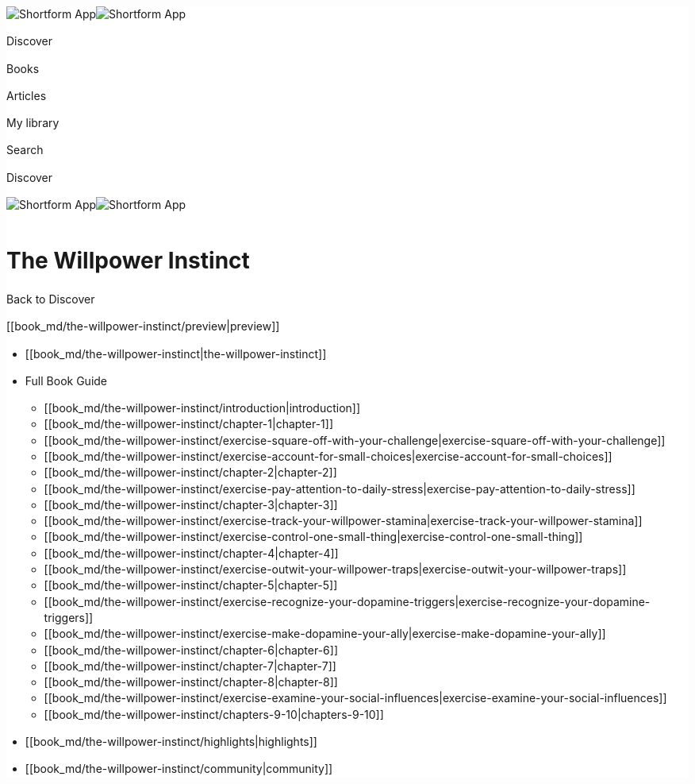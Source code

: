 ![Shortform App](/img/logo.36a2399e.svg)![Shortform App](/img/logo-dark.70c1b072.svg)

Discover

Books

Articles

My library

Search

Discover

![Shortform App](/img/logo.36a2399e.svg)![Shortform App](/img/logo-dark.70c1b072.svg)

# The Willpower Instinct

Back to Discover

[[book_md/the-willpower-instinct/preview|preview]]

  * [[book_md/the-willpower-instinct|the-willpower-instinct]]
  * Full Book Guide

    * [[book_md/the-willpower-instinct/introduction|introduction]]
    * [[book_md/the-willpower-instinct/chapter-1|chapter-1]]
    * [[book_md/the-willpower-instinct/exercise-square-off-with-your-challenge|exercise-square-off-with-your-challenge]]
    * [[book_md/the-willpower-instinct/exercise-account-for-small-choices|exercise-account-for-small-choices]]
    * [[book_md/the-willpower-instinct/chapter-2|chapter-2]]
    * [[book_md/the-willpower-instinct/exercise-pay-attention-to-daily-stress|exercise-pay-attention-to-daily-stress]]
    * [[book_md/the-willpower-instinct/chapter-3|chapter-3]]
    * [[book_md/the-willpower-instinct/exercise-track-your-willpower-stamina|exercise-track-your-willpower-stamina]]
    * [[book_md/the-willpower-instinct/exercise-control-one-small-thing|exercise-control-one-small-thing]]
    * [[book_md/the-willpower-instinct/chapter-4|chapter-4]]
    * [[book_md/the-willpower-instinct/exercise-outwit-your-willpower-traps|exercise-outwit-your-willpower-traps]]
    * [[book_md/the-willpower-instinct/chapter-5|chapter-5]]
    * [[book_md/the-willpower-instinct/exercise-recognize-your-dopamine-triggers|exercise-recognize-your-dopamine-triggers]]
    * [[book_md/the-willpower-instinct/exercise-make-dopamine-your-ally|exercise-make-dopamine-your-ally]]
    * [[book_md/the-willpower-instinct/chapter-6|chapter-6]]
    * [[book_md/the-willpower-instinct/chapter-7|chapter-7]]
    * [[book_md/the-willpower-instinct/chapter-8|chapter-8]]
    * [[book_md/the-willpower-instinct/exercise-examine-your-social-influences|exercise-examine-your-social-influences]]
    * [[book_md/the-willpower-instinct/chapters-9-10|chapters-9-10]]
  * [[book_md/the-willpower-instinct/highlights|highlights]]
  * [[book_md/the-willpower-instinct/community|community]]
